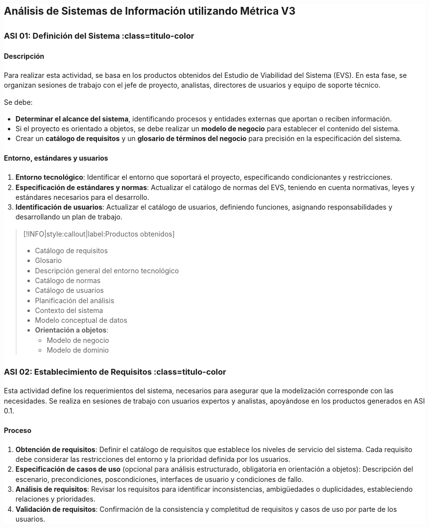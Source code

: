 ## Análisis de Sistemas de Información utilizando Métrica V3 

### ASI 01: Definición del Sistema :class=titulo-color 
#### Descripción
Para realizar esta actividad, se basa en los productos obtenidos del Estudio de Viabilidad del Sistema (EVS). En esta fase, se organizan sesiones de trabajo con el jefe de proyecto, analistas, directores de usuarios y equipo de soporte técnico.

Se debe:

- **Determinar el alcance del sistema**, identificando procesos y entidades externas que aportan o reciben información.
- Si el proyecto es orientado a objetos, se debe realizar un **modelo de negocio** para establecer el contenido del sistema.
- Crear un **catálogo de requisitos** y un **glosario de términos del negocio** para precisión en la especificación del sistema.

#### Entorno, estándares y usuarios
1. **Entorno tecnológico**: Identificar el entorno que soportará el proyecto, especificando condicionantes y restricciones.
2. **Especificación de estándares y normas**: Actualizar el catálogo de normas del EVS, teniendo en cuenta normativas, leyes y estándares necesarios para el desarrollo.
3. **Identificación de usuarios**: Actualizar el catálogo de usuarios, definiendo funciones, asignando responsabilidades y desarrollando un plan de trabajo.

> [!INFO|style:callout|label:Productos obtenidos]
> - Catálogo de requisitos
> - Glosario
> - Descripción general del entorno tecnológico
> - Catálogo de normas
> - Catálogo de usuarios
> - Planificación del análisis
> - Contexto del sistema
> - Modelo conceptual de datos
> - **Orientación a objetos**:
>   - Modelo de negocio
>   - Modelo de dominio

### ASI 02: Establecimiento de Requisitos :class=titulo-color

Esta actividad define los requerimientos del sistema, necesarios para asegurar que la modelización corresponde con las necesidades. Se realiza en sesiones de trabajo con usuarios expertos y analistas, apoyándose en los productos generados en ASI 0.1.

#### Proceso
1. **Obtención de requisitos**: Definir el catálogo de requisitos que establece los niveles de servicio del sistema. Cada requisito debe considerar las restricciones del entorno y la prioridad definida por los usuarios.
2. **Especificación de casos de uso** (opcional para análisis estructurado, obligatoria en orientación a objetos): Descripción del escenario, precondiciones, poscondiciones, interfaces de usuario y condiciones de fallo.
3. **Análisis de requisitos**: Revisar los requisitos para identificar inconsistencias, ambigüedades o duplicidades, estableciendo relaciones y prioridades.
4. **Validación de requisitos**: Confirmación de la consistencia y completitud de requisitos y casos de uso por parte de los usuarios.
